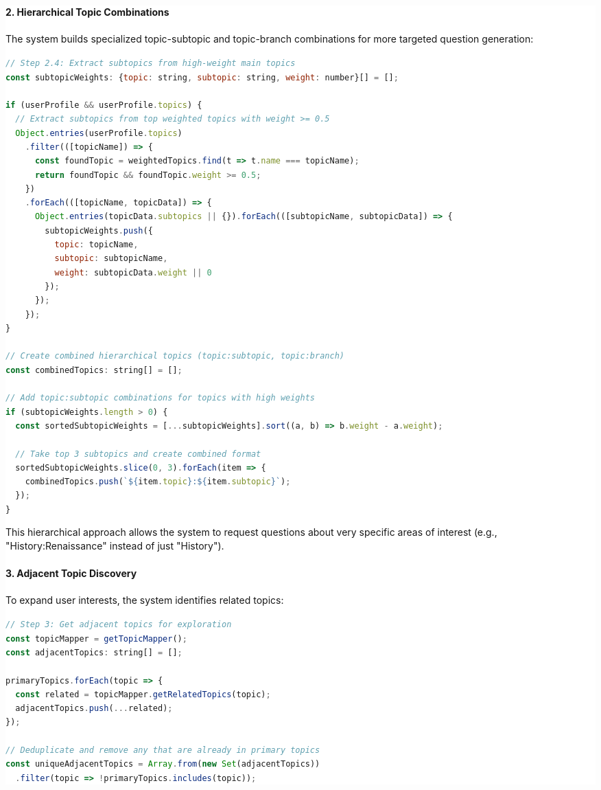 #### 2. Hierarchical Topic Combinations

The system builds specialized topic-subtopic and topic-branch combinations for more targeted question generation:

```javascript
// Step 2.4: Extract subtopics from high-weight main topics
const subtopicWeights: {topic: string, subtopic: string, weight: number}[] = [];

if (userProfile && userProfile.topics) {
  // Extract subtopics from top weighted topics with weight >= 0.5
  Object.entries(userProfile.topics)
    .filter(([topicName]) => {
      const foundTopic = weightedTopics.find(t => t.name === topicName);
      return foundTopic && foundTopic.weight >= 0.5;
    })
    .forEach(([topicName, topicData]) => {
      Object.entries(topicData.subtopics || {}).forEach(([subtopicName, subtopicData]) => {
        subtopicWeights.push({
          topic: topicName,
          subtopic: subtopicName,
          weight: subtopicData.weight || 0
        });
      });
    });
}

// Create combined hierarchical topics (topic:subtopic, topic:branch)
const combinedTopics: string[] = [];

// Add topic:subtopic combinations for topics with high weights
if (subtopicWeights.length > 0) {
  const sortedSubtopicWeights = [...subtopicWeights].sort((a, b) => b.weight - a.weight);
  
  // Take top 3 subtopics and create combined format
  sortedSubtopicWeights.slice(0, 3).forEach(item => {
    combinedTopics.push(`${item.topic}:${item.subtopic}`);
  });
}
```

This hierarchical approach allows the system to request questions about very specific areas of interest (e.g., "History:Renaissance" instead of just "History").

#### 3. Adjacent Topic Discovery

To expand user interests, the system identifies related topics:

```javascript
// Step 3: Get adjacent topics for exploration
const topicMapper = getTopicMapper();
const adjacentTopics: string[] = [];

primaryTopics.forEach(topic => {
  const related = topicMapper.getRelatedTopics(topic);
  adjacentTopics.push(...related);
});

// Deduplicate and remove any that are already in primary topics
const uniqueAdjacentTopics = Array.from(new Set(adjacentTopics))
  .filter(topic => !primaryTopics.includes(topic));
```

